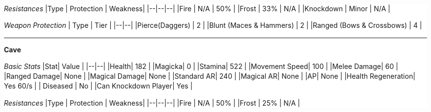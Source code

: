  *Resistances*
|Type  | Protection | Weakness|
|--|--|--|
|Fire  | N/A | 50% |
|Frost  | 33% | N/A |
|Knockdown  | Minor | N/A |

 *Weapon Protection*
| Type | Tier |
|--|--|
|Pierce(Daggers)    | 2 |
|Blunt (Maces & Hammers)   | 2 |
|Ranged (Bows & Crossbows)  | 4 |

---

**Cave**

*Basic Stats*
|Stat| Value |
|--|--|
|Health| 182 |
|Magicka| 0 |
|Stamina| 522 |
|Movement Speed| 100 |
|Melee Damage| 60 |
|Ranged Damage| None  |
|Magical Damage| None  |
|Standard AR| 240 |
|Magical AR| None |
|AP| None |
|Health Regeneration| Yes 60/s |
| Diseased | No  |
|Can Knockdown Player| Yes |

 *Resistances*
|Type  | Protection | Weakness|
|--|--|--|
|Fire  | N/A | 50% |
|Frost  | 25% | N/A |
